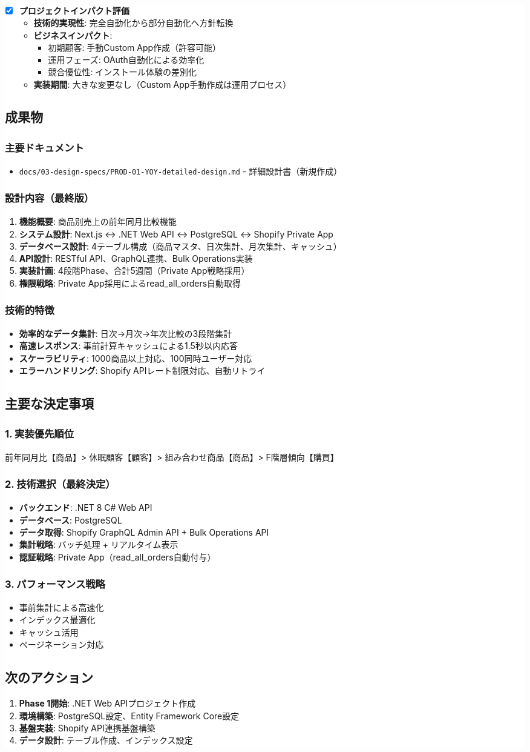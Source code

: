 - [x] **プロジェクトインパクト評価**
  - **技術的実現性**: 完全自動化から部分自動化へ方針転換
  - **ビジネスインパクト**: 
    - 初期顧客: 手動Custom App作成（許容可能）
    - 運用フェーズ: OAuth自動化による効率化
    - 競合優位性: インストール体験の差別化
  - **実装期間**: 大きな変更なし（Custom App手動作成は運用プロセス）

## 成果物

### 主要ドキュメント
- `docs/03-design-specs/PROD-01-YOY-detailed-design.md` - 詳細設計書（新規作成）

### 設計内容（最終版）
1. **機能概要**: 商品別売上の前年同月比較機能
2. **システム設計**: Next.js ↔ .NET Web API ↔ PostgreSQL ↔ Shopify Private App
3. **データベース設計**: 4テーブル構成（商品マスタ、日次集計、月次集計、キャッシュ）
4. **API設計**: RESTful API、GraphQL連携、Bulk Operations実装
5. **実装計画**: 4段階Phase、合計5週間（Private App戦略採用）
6. **権限戦略**: Private App採用によるread_all_orders自動取得

### 技術的特徴
- **効率的なデータ集計**: 日次→月次→年次比較の3段階集計
- **高速レスポンス**: 事前計算キャッシュによる1.5秒以内応答
- **スケーラビリティ**: 1000商品以上対応、100同時ユーザー対応
- **エラーハンドリング**: Shopify APIレート制限対応、自動リトライ

## 主要な決定事項

### 1. 実装優先順位
前年同月比【商品】> 休眠顧客【顧客】> 組み合わせ商品【商品】> F階層傾向【購買】

### 2. 技術選択（最終決定）
- **バックエンド**: .NET 8 C# Web API
- **データベース**: PostgreSQL
- **データ取得**: Shopify GraphQL Admin API + Bulk Operations API
- **集計戦略**: バッチ処理 + リアルタイム表示
- **認証戦略**: Private App（read_all_orders自動付与）

### 3. パフォーマンス戦略
- 事前集計による高速化
- インデックス最適化
- キャッシュ活用
- ページネーション対応

## 次のアクション
1. **Phase 1開始**: .NET Web APIプロジェクト作成
2. **環境構築**: PostgreSQL設定、Entity Framework Core設定
3. **基盤実装**: Shopify API連携基盤構築
4. **データ設計**: テーブル作成、インデックス設定
